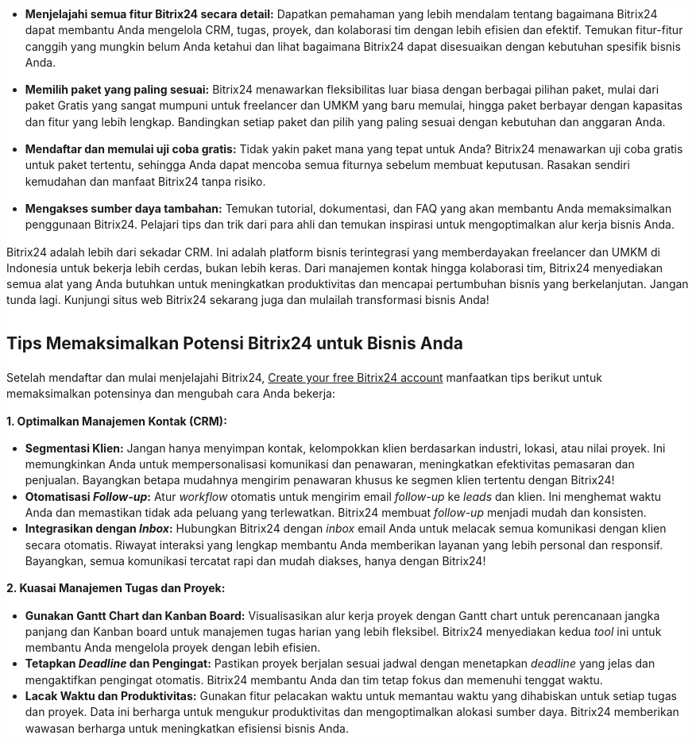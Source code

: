 * **Menjelajahi semua fitur Bitrix24 secara detail:**  Dapatkan pemahaman yang lebih mendalam tentang bagaimana Bitrix24 dapat membantu Anda mengelola CRM, tugas, proyek, dan kolaborasi tim dengan lebih efisien dan efektif.  Temukan fitur-fitur canggih yang mungkin belum Anda ketahui dan lihat bagaimana Bitrix24 dapat disesuaikan dengan kebutuhan spesifik bisnis Anda.

* **Memilih paket yang paling sesuai:**  Bitrix24 menawarkan fleksibilitas luar biasa dengan berbagai pilihan paket, mulai dari paket Gratis yang sangat mumpuni untuk freelancer dan UMKM yang baru memulai, hingga paket berbayar dengan kapasitas dan fitur yang lebih lengkap.  Bandingkan setiap paket dan pilih yang paling sesuai dengan kebutuhan dan anggaran Anda.

* **Mendaftar dan memulai uji coba gratis:**  Tidak yakin paket mana yang tepat untuk Anda?  Bitrix24 menawarkan uji coba gratis untuk paket tertentu, sehingga Anda dapat mencoba semua fiturnya sebelum membuat keputusan.  Rasakan sendiri kemudahan dan manfaat Bitrix24 tanpa risiko.

* **Mengakses sumber daya tambahan:**  Temukan tutorial, dokumentasi, dan FAQ yang akan membantu Anda memaksimalkan penggunaan Bitrix24.  Pelajari tips dan trik dari para ahli dan temukan inspirasi untuk mengoptimalkan alur kerja bisnis Anda.


Bitrix24 adalah lebih dari sekadar CRM.  Ini adalah platform bisnis terintegrasi yang memberdayakan freelancer dan UMKM di Indonesia untuk bekerja lebih cerdas, bukan lebih keras.  Dari manajemen kontak hingga kolaborasi tim, Bitrix24 menyediakan semua alat yang Anda butuhkan untuk meningkatkan produktivitas dan mencapai pertumbuhan bisnis yang berkelanjutan.  Jangan tunda lagi.  Kunjungi situs web Bitrix24 sekarang juga dan mulailah transformasi bisnis Anda!

## Tips Memaksimalkan Potensi Bitrix24 untuk Bisnis Anda

Setelah mendaftar dan mulai menjelajahi Bitrix24, <a href="https://www.bitrix24.com/create.php?p=25482205&p1=3.CRMuntukFreelancerdanUMKM%3AKelolaKlienTanpaStres" rel="noindex nofollow">Create your free Bitrix24 account</a>  manfaatkan tips berikut untuk memaksimalkan potensinya dan mengubah cara Anda bekerja:

**1. Optimalkan Manajemen Kontak (CRM):**

* **Segmentasi Klien:**  Jangan hanya menyimpan kontak, kelompokkan klien berdasarkan industri, lokasi, atau nilai proyek.  Ini memungkinkan Anda untuk mempersonalisasi komunikasi dan penawaran, meningkatkan efektivitas pemasaran dan penjualan.  Bayangkan betapa mudahnya mengirim penawaran khusus ke segmen klien tertentu dengan Bitrix24!
* **Otomatisasi *Follow-up*:**  Atur *workflow* otomatis untuk mengirim email *follow-up* ke *leads* dan klien.  Ini menghemat waktu Anda dan memastikan tidak ada peluang yang terlewatkan.  Bitrix24 membuat *follow-up* menjadi mudah dan konsisten.
* **Integrasikan dengan *Inbox*:**  Hubungkan Bitrix24 dengan *inbox* email Anda untuk melacak semua komunikasi dengan klien secara otomatis.  Riwayat interaksi yang lengkap membantu Anda memberikan layanan yang lebih personal dan responsif.  Bayangkan, semua komunikasi tercatat rapi dan mudah diakses, hanya dengan Bitrix24!

**2. Kuasai Manajemen Tugas dan Proyek:**

* **Gunakan Gantt Chart dan Kanban Board:** Visualisasikan alur kerja proyek dengan Gantt chart untuk perencanaan jangka panjang dan Kanban board untuk manajemen tugas harian yang lebih fleksibel.  Bitrix24 menyediakan kedua *tool* ini untuk membantu Anda mengelola proyek dengan lebih efisien.
* **Tetapkan *Deadline* dan Pengingat:**  Pastikan proyek berjalan sesuai jadwal dengan menetapkan *deadline* yang jelas dan mengaktifkan pengingat otomatis.  Bitrix24 membantu Anda dan tim tetap fokus dan memenuhi tenggat waktu.
* **Lacak Waktu dan Produktivitas:** Gunakan fitur pelacakan waktu untuk memantau waktu yang dihabiskan untuk setiap tugas dan proyek.  Data ini berharga untuk mengukur produktivitas dan mengoptimalkan alokasi sumber daya.  Bitrix24 memberikan wawasan berharga untuk meningkatkan efisiensi bisnis Anda.
